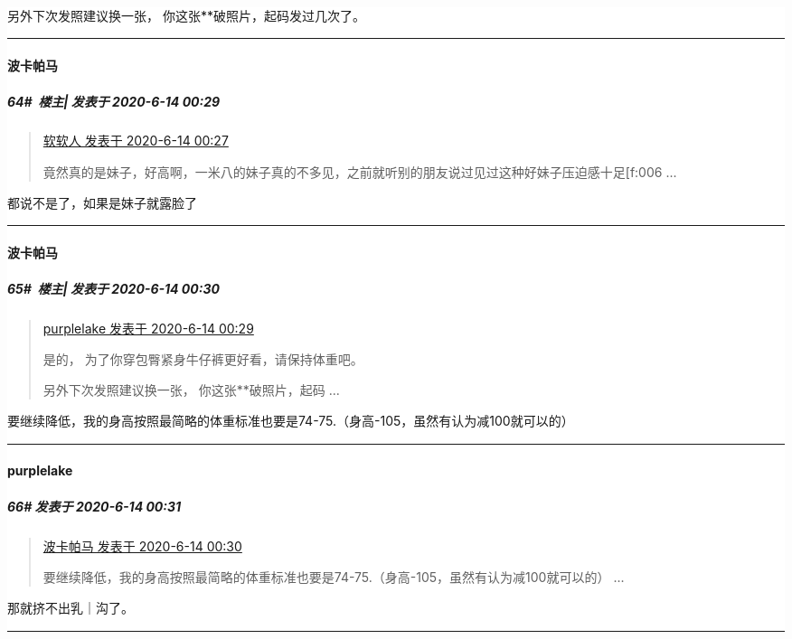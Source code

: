 另外下次发照建议换一张， 你这张**破照片，起码发过几次了。







-----

####  波卡帕马  
##### 64#         楼主| 发表于 2020-6-14 00:29



<blockquote><a href="httphttps://bbs.saraba1st.com/2b/forum.php?mod=redirect&amp;goto=findpost&amp;pid=47795367&amp;ptid=1941337" target="_blank">软软人 发表于 2020-6-14 00:27</a>

竟然真的是妹子，好高啊，一米八的妹子真的不多见，之前就听别的朋友说过见过这种好妹子压迫感十足[f:006 ...</blockquote>
都说不是了，如果是妹子就露脸了







-----

####  波卡帕马  
##### 65#         楼主| 发表于 2020-6-14 00:30



<blockquote><a href="httphttps://bbs.saraba1st.com/2b/forum.php?mod=redirect&amp;goto=findpost&amp;pid=47795392&amp;ptid=1941337" target="_blank">purplelake 发表于 2020-6-14 00:29</a>

是的， 为了你穿包臀紧身牛仔裤更好看，请保持体重吧。

另外下次发照建议换一张， 你这张**破照片，起码 ...</blockquote>
要继续降低，我的身高按照最简略的体重标准也要是74-75.（身高-105，虽然有认为减100就可以的）







-----

####  purplelake  
##### 66#       发表于 2020-6-14 00:31



<blockquote><a href="httphttps://bbs.saraba1st.com/2b/forum.php?mod=redirect&amp;goto=findpost&amp;pid=47795404&amp;ptid=1941337" target="_blank">波卡帕马 发表于 2020-6-14 00:30</a>

要继续降低，我的身高按照最简略的体重标准也要是74-75.（身高-105，虽然有认为减100就可以的） ...</blockquote>
那就挤不出乳｜沟了。







-----
